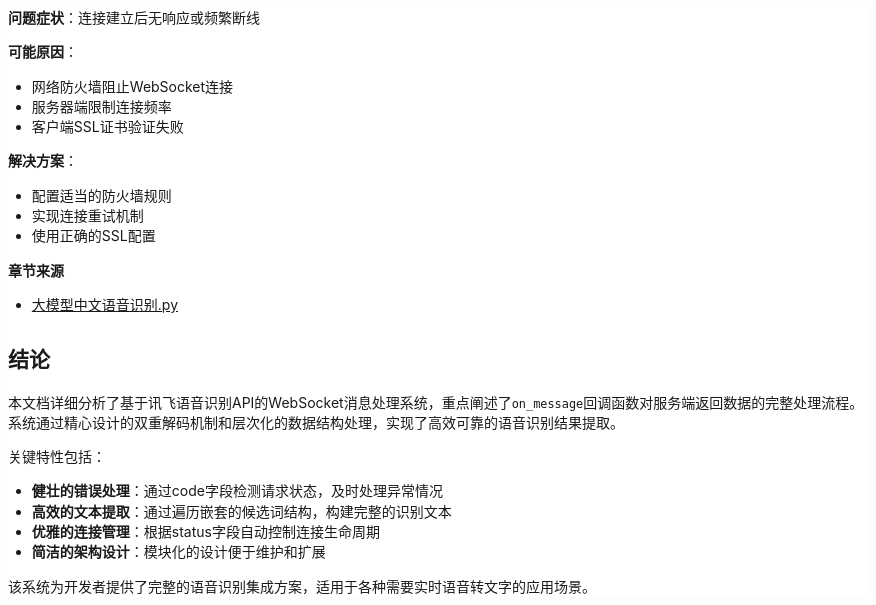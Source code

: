 **问题症状**：连接建立后无响应或频繁断线

**可能原因**：
- 网络防火墙阻止WebSocket连接
- 服务器端限制连接频率
- 客户端SSL证书验证失败

**解决方案**：
- 配置适当的防火墙规则
- 实现连接重试机制
- 使用正确的SSL配置

**章节来源**
- [大模型中文语音识别.py](file://大模型中文语音识别.py#L92-L110)

## 结论

本文档详细分析了基于讯飞语音识别API的WebSocket消息处理系统，重点阐述了`on_message`回调函数对服务端返回数据的完整处理流程。系统通过精心设计的双重解码机制和层次化的数据结构处理，实现了高效可靠的语音识别结果提取。

关键特性包括：
- **健壮的错误处理**：通过code字段检测请求状态，及时处理异常情况
- **高效的文本提取**：通过遍历嵌套的候选词结构，构建完整的识别文本
- **优雅的连接管理**：根据status字段自动控制连接生命周期
- **简洁的架构设计**：模块化的设计便于维护和扩展

该系统为开发者提供了完整的语音识别集成方案，适用于各种需要实时语音转文字的应用场景。